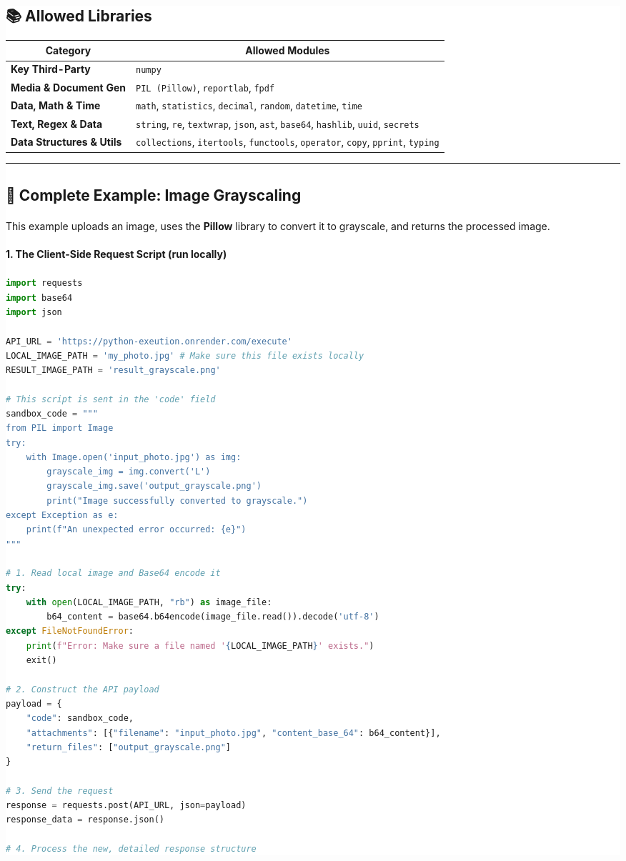 
## 📚 Allowed Libraries

| Category                      | Allowed Modules                                                              |
| ----------------------------- | ---------------------------------------------------------------------------- |
| **Key Third-Party**           | `numpy`                                                                      |
| **Media & Document Gen**      | `PIL (Pillow)`, `reportlab`, `fpdf`                                          |
| **Data, Math & Time**         | `math`, `statistics`, `decimal`, `random`, `datetime`, `time`                |
| **Text, Regex & Data**        | `string`, `re`, `textwrap`, `json`, `ast`, `base64`, `hashlib`, `uuid`, `secrets`|
| **Data Structures & Utils**   | `collections`, `itertools`, `functools`, `operator`, `copy`, `pprint`, `typing`|

---

## 🔬 Complete Example: Image Grayscaling

This example uploads an image, uses the **Pillow** library to convert it to grayscale, and returns the processed image.

#### 1. The Client-Side Request Script (run locally)
```python
import requests
import base64
import json

API_URL = 'https://python-exeution.onrender.com/execute'
LOCAL_IMAGE_PATH = 'my_photo.jpg' # Make sure this file exists locally
RESULT_IMAGE_PATH = 'result_grayscale.png'

# This script is sent in the 'code' field
sandbox_code = """
from PIL import Image
try:
    with Image.open('input_photo.jpg') as img:
        grayscale_img = img.convert('L')
        grayscale_img.save('output_grayscale.png')
        print("Image successfully converted to grayscale.")
except Exception as e:
    print(f"An unexpected error occurred: {e}")
"""

# 1. Read local image and Base64 encode it
try:
    with open(LOCAL_IMAGE_PATH, "rb") as image_file:
        b64_content = base64.b64encode(image_file.read()).decode('utf-8')
except FileNotFoundError:
    print(f"Error: Make sure a file named '{LOCAL_IMAGE_PATH}' exists.")
    exit()

# 2. Construct the API payload
payload = {
    "code": sandbox_code,
    "attachments": [{"filename": "input_photo.jpg", "content_base_64": b64_content}],
    "return_files": ["output_grayscale.png"]
}

# 3. Send the request
response = requests.post(API_URL, json=payload)
response_data = response.json()

# 4. Process the new, detailed response structure
```
